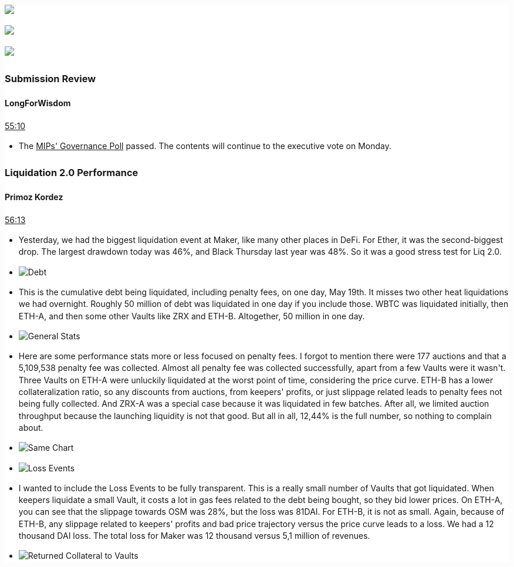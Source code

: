 ![](https://i.imgur.com/GOwDiAY.png)

![](https://i.imgur.com/WULMOKd.png)

![](https://i.imgur.com/DVKyWn6.png)

### Submission Review

#### LongForWisdom

[55:10](https://youtu.be/dPzU16yZdGo?t=3310)

- The [MIPs' Governance Poll](https://vote.makerdao.com/polling/QmYMpcUa#poll-detail) passed. The contents will continue to the executive vote on Monday.

### Liquidation 2.0 Performance

#### Primoz Kordez

[56:13](https://youtu.be/dPzU16yZdGo?t=3373)

- Yesterday, we had the biggest liquidation event at Maker, like many other places in DeFi. For Ether, it was the second-biggest drop. The largest drawdown today was 46%, and Black Thursday last year was 48%. So it was a good stress test for Liq 2.0.

- ![Debt](https://i.imgur.com/jF3SQeh.png)

- This is the cumulative debt being liquidated, including penalty fees, on one day, May 19th. It misses two other heat liquidations we had overnight. Roughly 50 million of debt was liquidated in one day if you include those. WBTC was liquidated initially, then ETH-A, and then some other Vaults like ZRX and ETH-B. Altogether, 50 million in one day.

- ![General Stats](https://i.imgur.com/QHAkHNd.png)

- Here are some performance stats more or less focused on penalty fees. I forgot to mention there were 177 auctions and that a 5,109,538 penalty fee was collected. Almost all penalty fee was collected successfully, apart from a few Vaults were it wasn't. Three Vaults on ETH-A were unluckily liquidated at the worst point of time, considering the price curve. ETH-B has a lower collateralization ratio, so any discounts from auctions, from keepers' profits, or just slippage related leads to penalty fees not being fully collected. And ZRX-A was a special case because it was liquidated in few batches. After all, we limited auction throughput because the launching liquidity is not that good. But all in all, 12,44% is the full number, so nothing to complain about.

- ![Same Chart](https://i.imgur.com/Zg3Yr6a.png)

- ![Loss Events](https://i.imgur.com/YpXYWoq.png)

- I wanted to include the Loss Events to be fully transparent. This is a really small number of Vaults that got liquidated. When keepers liquidate a small Vault, it costs a lot in gas fees related to the debt being bought, so they bid lower prices. On ETH-A, you can see that the slippage towards OSM was 28%, but the loss was 81DAI. For ETH-B, it is not as small. Again, because of ETH-B, any slippage related to keepers' profits and bad price trajectory versus the price curve leads to a loss. We had a 12 thousand DAI loss. The total loss for Maker was 12 thousand versus 5,1 million of revenues.

- ![Returned Collateral to Vaults](https://i.imgur.com/IXwlDOt.png)
